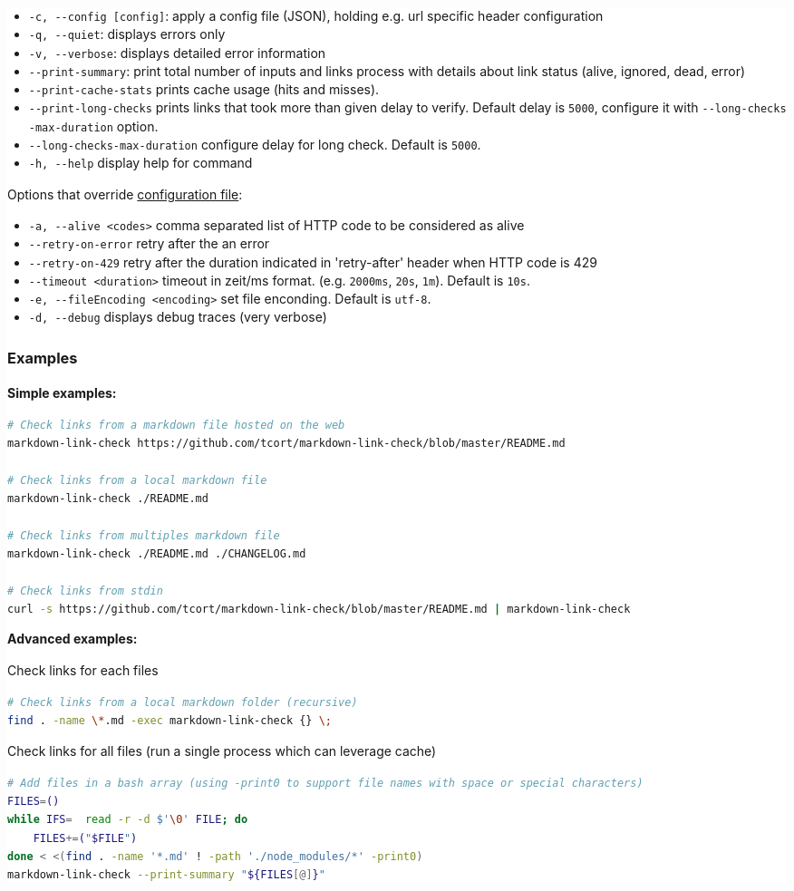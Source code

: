 - `-c, --config [config]`: apply a config file (JSON), holding e.g. url specific header configuration
- `-q, --quiet`: displays errors only
- `-v, --verbose`: displays detailed error information
- `--print-summary`: print total number of inputs and links process with details about link status (alive, ignored, dead, error)
- `--print-cache-stats`                  prints cache usage (hits and misses).
- `--print-long-checks`                  prints links that took more than given delay to verify. Default delay is `5000`, configure it with `--long-checks-max-duration` option.
- `--long-checks-max-duration` <number>  configure delay for long check. Default is `5000`.
- `-h, --help`                           display help for command

Options that override [configuration file](#Configuration):
- `-a, --alive <codes>`           comma separated list of HTTP code to be considered as alive
- `--retry-on-error`          retry after the an error
- `--retry-on-429`            retry after the duration indicated in 'retry-after' header when HTTP code is 429
- `--timeout <duration>`      timeout in zeit/ms format. (e.g. `2000ms`, `20s`, `1m`). Default is `10s`.                   
- `-e, --fileEncoding <encoding>` set file enconding. Default is `utf-8`.
- `-d, --debug`                   displays debug traces (very verbose)

### Examples

**Simple examples:**

```bash
# Check links from a markdown file hosted on the web
markdown-link-check https://github.com/tcort/markdown-link-check/blob/master/README.md

# Check links from a local markdown file
markdown-link-check ./README.md

# Check links from multiples markdown file
markdown-link-check ./README.md ./CHANGELOG.md

# Check links from stdin
curl -s https://github.com/tcort/markdown-link-check/blob/master/README.md | markdown-link-check
```

**Advanced examples:**

Check links for each files

```bash
# Check links from a local markdown folder (recursive)
find . -name \*.md -exec markdown-link-check {} \;
```

Check links for all files (run a single process which can leverage cache)
```bash
# Add files in a bash array (using -print0 to support file names with space or special characters)
FILES=()
while IFS=  read -r -d $'\0' FILE; do
    FILES+=("$FILE")
done < <(find . -name '*.md' ! -path './node_modules/*' -print0)
markdown-link-check --print-summary "${FILES[@]}"
```
